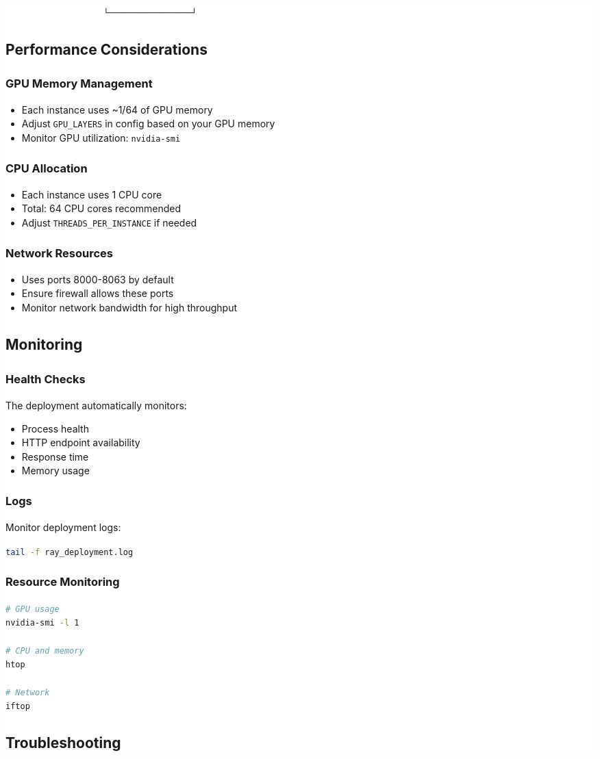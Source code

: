 ```
                    └─────────────────┘
```

## Performance Considerations

### GPU Memory Management
- Each instance uses ~1/64 of GPU memory
- Adjust `GPU_LAYERS` in config based on your GPU memory
- Monitor GPU utilization: `nvidia-smi`

### CPU Allocation
- Each instance uses 1 CPU core
- Total: 64 CPU cores recommended
- Adjust `THREADS_PER_INSTANCE` if needed

### Network Resources
- Uses ports 8000-8063 by default
- Ensure firewall allows these ports
- Monitor network bandwidth for high throughput

## Monitoring

### Health Checks
The deployment automatically monitors:
- Process health
- HTTP endpoint availability
- Response time
- Memory usage

### Logs
Monitor deployment logs:
```bash
tail -f ray_deployment.log
```

### Resource Monitoring
```bash
# GPU usage
nvidia-smi -l 1

# CPU and memory
htop

# Network
iftop
```

## Troubleshooting
